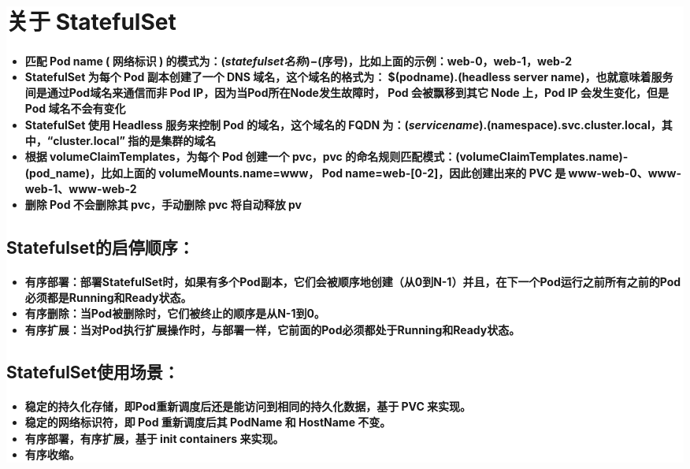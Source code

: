 # 关于 StatefulSet 
- **匹配 Pod name ( 网络标识 ) 的模式为：$(statefulset名称)-$(序号)，比如上面的示例：web-0，web-1，web-2**
- **StatefulSet 为每个 Pod 副本创建了一个 DNS 域名，这个域名的格式为： $(podname).(headless server name)，也就意味着服务间是通过Pod域名来通信而非 Pod IP，因为当Pod所在Node发生故障时， Pod 会被飘移到其它 Node 上，Pod IP 会发生变化，但是 Pod 域名不会有变化**
- **StatefulSet 使用 Headless 服务来控制 Pod 的域名，这个域名的 FQDN 为：$(service name).$(namespace).svc.cluster.local，其中，“cluster.local” 指的是集群的域名**
- **根据 volumeClaimTemplates，为每个 Pod 创建一个 pvc，pvc 的命名规则匹配模式：(volumeClaimTemplates.name)-(pod_name)，比如上面的 volumeMounts.name=www， Pod name=web-[0-2]，因此创建出来的 PVC 是 www-web-0、www-web-1、www-web-2**
- **删除 Pod 不会删除其 pvc，手动删除 pvc 将自动释放 pv**
## Statefulset的启停顺序：
- **有序部署：部署StatefulSet时，如果有多个Pod副本，它们会被顺序地创建（从0到N-1）并且，在下一个Pod运行之前所有之前的Pod必须都是Running和Ready状态。**
- **有序删除：当Pod被删除时，它们被终止的顺序是从N-1到0。**
- **有序扩展：当对Pod执行扩展操作时，与部署一样，它前面的Pod必须都处于Running和Ready状态。**
## StatefulSet使用场景：
- **稳定的持久化存储，即Pod重新调度后还是能访问到相同的持久化数据，基于 PVC 来实现。**
- **稳定的网络标识符，即 Pod 重新调度后其 PodName 和 HostName 不变。**
- **有序部署，有序扩展，基于 init containers 来实现。**
- **有序收缩。**
